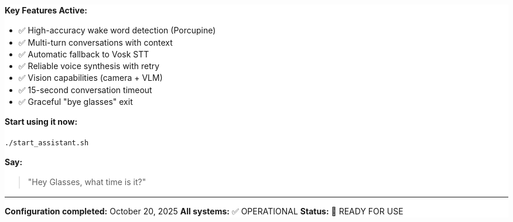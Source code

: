 **Key Features Active:**
- ✅ High-accuracy wake word detection (Porcupine)
- ✅ Multi-turn conversations with context
- ✅ Automatic fallback to Vosk STT
- ✅ Reliable voice synthesis with retry
- ✅ Vision capabilities (camera + VLM)
- ✅ 15-second conversation timeout
- ✅ Graceful "bye glasses" exit

**Start using it now:**
```bash
./start_assistant.sh
```

**Say:**
> "Hey Glasses, what time is it?"

---

**Configuration completed:** October 20, 2025
**All systems:** ✅ OPERATIONAL
**Status:** 🚀 READY FOR USE
